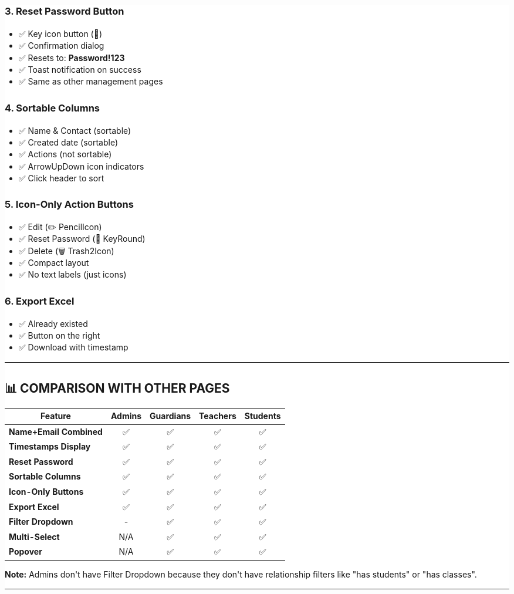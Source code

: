 ### **3. Reset Password Button**
- ✅ Key icon button (🔑)
- ✅ Confirmation dialog
- ✅ Resets to: **Password!123**
- ✅ Toast notification on success
- ✅ Same as other management pages

### **4. Sortable Columns**
- ✅ Name & Contact (sortable)
- ✅ Created date (sortable)
- ✅ Actions (not sortable)
- ✅ ArrowUpDown icon indicators
- ✅ Click header to sort

### **5. Icon-Only Action Buttons**
- ✅ Edit (✏️ PencilIcon)
- ✅ Reset Password (🔑 KeyRound)
- ✅ Delete (🗑️ Trash2Icon)
- ✅ Compact layout
- ✅ No text labels (just icons)

### **6. Export Excel**
- ✅ Already existed
- ✅ Button on the right
- ✅ Download with timestamp

---

## 📊 COMPARISON WITH OTHER PAGES

| Feature | Admins | Guardians | Teachers | Students |
|---------|:------:|:---------:|:--------:|:--------:|
| **Name+Email Combined** | ✅ | ✅ | ✅ | ✅ |
| **Timestamps Display** | ✅ | ✅ | ✅ | ✅ |
| **Reset Password** | ✅ | ✅ | ✅ | ✅ |
| **Sortable Columns** | ✅ | ✅ | ✅ | ✅ |
| **Icon-Only Buttons** | ✅ | ✅ | ✅ | ✅ |
| **Export Excel** | ✅ | ✅ | ✅ | ✅ |
| **Filter Dropdown** | - | ✅ | ✅ | ✅ |
| **Multi-Select** | N/A | ✅ | ✅ | ✅ |
| **Popover** | N/A | ✅ | ✅ | ✅ |

**Note:** Admins don't have Filter Dropdown because they don't have relationship filters like "has students" or "has classes".

---